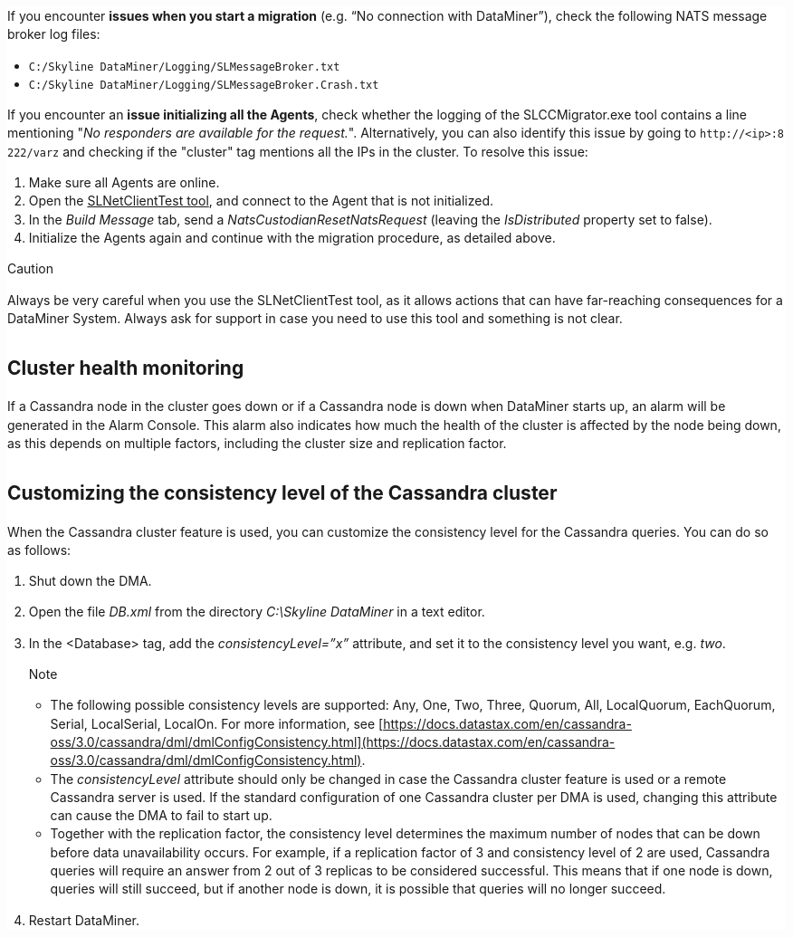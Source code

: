 If you encounter **issues when you start a migration** (e.g. “No connection with DataMiner”), check the following NATS message broker log files:

- `C:/Skyline DataMiner/Logging/SLMessageBroker.txt`
- `C:/Skyline DataMiner/Logging/SLMessageBroker.Crash.txt`

If you encounter an **issue initializing all the Agents**, check whether the logging of the SLCCMigrator.exe tool contains a line mentioning "*No responders are available for the request.*". Alternatively, you can also identify this issue by going to `http://<ip>:8222/varz` and checking if the "cluster" tag mentions all the IPs in the cluster. To resolve this issue:

1. Make sure all Agents are online.
1. Open the [SLNetClientTest tool](xref:SLNetClientTest_tool), and connect to the Agent that is not initialized.
1. In the *Build Message* tab, send a *NatsCustodianResetNatsRequest* (leaving the *IsDistributed* property set to false).
1. Initialize the Agents again and continue with the migration procedure, as detailed above.

> [!CAUTION]
> Always be very careful when you use the SLNetClientTest tool, as it allows actions that can have far-reaching consequences for a DataMiner System. Always ask for support in case you need to use this tool and something is not clear.

## Cluster health monitoring

If a Cassandra node in the cluster goes down or if a Cassandra node is down when DataMiner starts up, an alarm will be generated in the Alarm Console. This alarm also indicates how much the health of the cluster is affected by the node being down, as this depends on multiple factors, including the cluster size and replication factor.

## Customizing the consistency level of the Cassandra cluster

When the Cassandra cluster feature is used, you can customize the consistency level for the Cassandra queries. You can do so as follows:

1. Shut down the DMA.

1. Open the file *DB.xml* from the directory *C:\\Skyline DataMiner* in a text editor.

1. In the \<Database> tag, add the *consistencyLevel=”x”* attribute, and set it to the consistency level you want, e.g. *two*.

    > [!NOTE]
    >
    > - The following possible consistency levels are supported: Any, One, Two, Three, Quorum, All, LocalQuorum, EachQuorum, Serial, LocalSerial, LocalOn. For more information, see [https://docs.datastax.com/en/cassandra-oss/3.0/cassandra/dml/dmlConfigConsistency.html](https://docs.datastax.com/en/cassandra-oss/3.0/cassandra/dml/dmlConfigConsistency.html).
    > - The *consistencyLevel* attribute should only be changed in case the Cassandra cluster feature is used or a remote Cassandra server is used. If the standard configuration of one Cassandra cluster per DMA is used, changing this attribute can cause the DMA to fail to start up.
    > - Together with the replication factor, the consistency level determines the maximum number of nodes that can be down before data unavailability occurs. For example, if a replication factor of 3 and consistency level of 2 are used, Cassandra queries will require an answer from 2 out of 3 replicas to be considered successful. This means that if one node is down, queries will still succeed, but if another node is down, it is possible that queries will no longer succeed.

1. Restart DataMiner.
